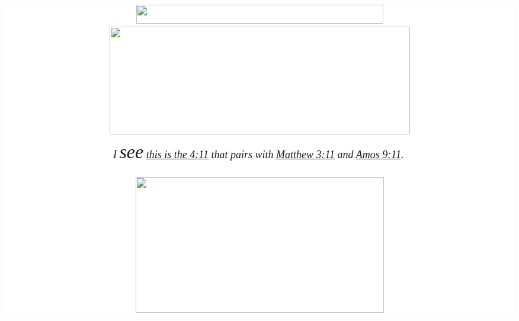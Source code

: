 <div dir="ltr">
<div class="gmail_quote">
<div dir="ltr">
<div class="gmail_quote">
<div dir="ltr">
<div class="gmail_quote">
<div dir="ltr">
<div class="gmail_quote">
<div dir="ltr">
<div class="gmail_quote">
<div dir="ltr">
<div class="gmail_quote">
<div dir="ltr">
<div class="gmail_quote">
<div dir="ltr">
<div class="gmail_quote">
<div dir="ltr">
<div class="gmail_quote">
<div dir="ltr">
<div style="text-align:center"><font size="-1">​<a data-saferedirecturl="https://www.google.com/url?hl=en&amp;q=http://sois.s.lamc.la&amp;source=gmail&amp;ust=1522973426722000&amp;usg=AFQjCNF_67ZUqxecJ9ntlP_pOqxD2kLvkg" href="http://sois.s.lamc.la/" target="_blank"><img alt="" height="32" src="https://i.imgur.com/HJJVLAI.png" style="margin-right:0px" width="417" /></a>​</font></div>

<div style="text-align:center"><font size="-1"><a data-saferedirecturl="https://www.google.com/url?hl=en&amp;q=http://sois.s.lamc.la&amp;source=gmail&amp;ust=1522973426722000&amp;usg=AFQjCNF_67ZUqxecJ9ntlP_pOqxD2kLvkg" href="http://sois.s.lamc.la/" target="_blank"><img alt="" height="182" src="https://i.imgur.com/s6t66yh.png" style="margin-right:0px" width="507" /></a></font></div>

<div style="text-align:center"><font size="-1"><i><font face="garamond, serif" size="4">I </font><font face="garamond, serif" size="6">see</font><font face="garamond, serif" size="4"> <a data-saferedirecturl="https://www.google.com/url?hl=en&amp;q=http://dai.s.lamc.la&amp;source=gmail&amp;ust=1522973426722000&amp;usg=AFQjCNF6_rp8I2n_zWzh-kCq-AW7pZVtFg" href="http://dai.s.lamc.la/" target="_blank">this is the 4:11</a> that pairs with <a data-saferedirecturl="https://www.google.com/url?hl=en&amp;q=http://en.reallyhim.com/SERENADE.html&amp;source=gmail&amp;ust=1522973426722000&amp;usg=AFQjCNG_arPygy_c7y5OSI14mtLTyX3K5Q" href="http://en.reallyhim.com/SERENADE.html" target="_blank">Matthew 3:11</a> and <a data-saferedirecturl="https://www.google.com/url?hl=en&amp;q=http://rod.s.lamc.la&amp;source=gmail&amp;ust=1522973426722000&amp;usg=AFQjCNHhYIg2cTyvwPg8-JQiX49SYv_ydA" href="http://rod.s.lamc.la/" target="_blank">Amos 9:11​</a>.</font></i>&nbsp;</font></div>

<div style="text-align:center">&nbsp;</div>

<div style="text-align:center"><font size="-1"><a data-saferedirecturl="https://www.google.com/url?hl=en&amp;q=http://dai.s.lamc.la&amp;source=gmail&amp;ust=1522973426722000&amp;usg=AFQjCNF6_rp8I2n_zWzh-kCq-AW7pZVtFg" href="http://dai.s.lamc.la/" target="_blank"><img alt="" height="229" src="https://i.imgur.com/TR4qG0V.png" style="margin-right:0px" width="419" /></a></font></div>

<div>